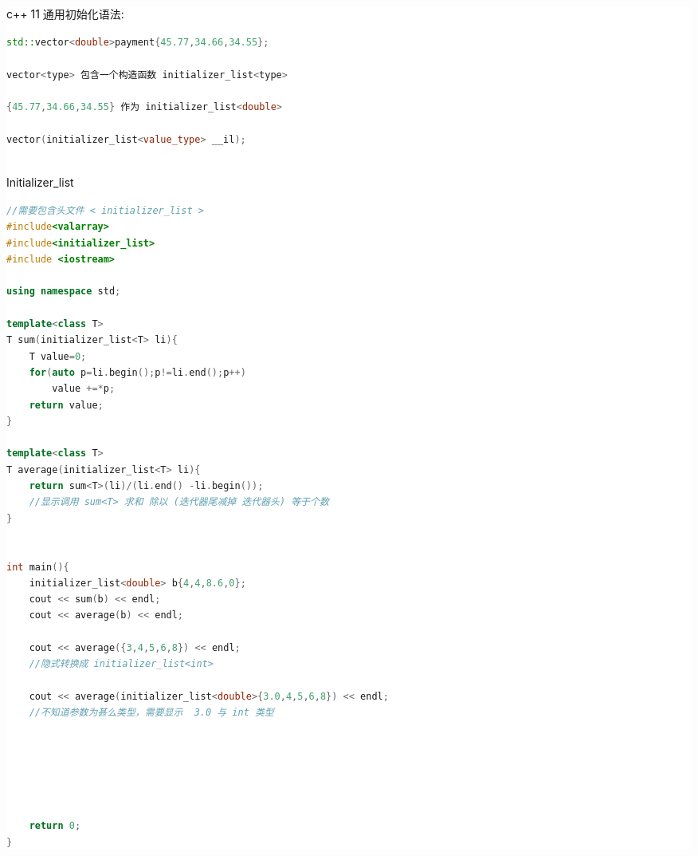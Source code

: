c++ 11 通用初始化语法:



```c++
std::vector<double>payment{45.77,34.66,34.55};

vector<type> 包含一个构造函数 initializer_list<type> 

{45.77,34.66,34.55} 作为 initializer_list<double> 

vector(initializer_list<value_type> __il);



```

Initializer_list

```c++
//需要包含头文件 < initializer_list >
#include<valarray>
#include<initializer_list>
#include <iostream>

using namespace std;

template<class T>
T sum(initializer_list<T> li){
	T value=0;
	for(auto p=li.begin();p!=li.end();p++)
		value +=*p;
	return value;
}

template<class T>
T average(initializer_list<T> li){
	return sum<T>(li)/(li.end() -li.begin());
	//显示调用 sum<T> 求和 除以 (迭代器尾减掉 迭代器头) 等于个数
}


int main(){
	initializer_list<double> b{4,4,8.6,0};
	cout << sum(b) << endl;
	cout << average(b) << endl;

	cout << average({3,4,5,6,8}) << endl;
	//隐式转换成 initializer_list<int>

	cout << average(initializer_list<double>{3.0,4,5,6,8}) << endl;
	//不知道参数为甚么类型，需要显示  3.0 与 int 类型






	return 0;
}
```





